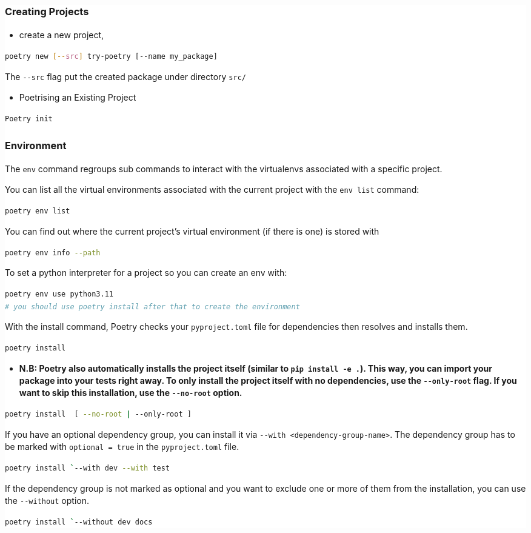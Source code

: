 ### Creating Projects

- create a new project,
```bash
poetry new [--src] try-poetry [--name my_package]
```
The `--src` flag put the created package under directory `src/`

- Poetrising an Existing Project
```bash
Poetry init
```

### Environment

The `env` command regroups sub commands to interact with the virtualenvs associated with a specific project.

You can list all the virtual environments associated with the current project with the `env list` command:
```bash
poetry env list
```

You can find out where the current project’s virtual environment (if there is one) is stored with
```bash
poetry env info --path
```

To set a python interpreter for a project so you can create an env with:
```bash
poetry env use python3.11
# you should use poetry install after that to create the environment
```

With the install command, Poetry checks your `pyproject.toml` file for dependencies then resolves and installs them.
```bash
poetry install
```
- **N.B: Poetry also automatically installs the project itself (similar to `pip install -e .`). This way, you can import your package into your tests right away. To only install the project itself with no dependencies, use the `--only-root` flag. If you want to skip this installation, use the `--no-root` option.**
```bash
poetry install  [ --no-root | --only-root ]
```

If you have an optional dependency group, you can install it via `--with <dependency-group-name>`. The dependency group has to be marked with `optional = true` in the `pyproject.toml` file.
```bash
poetry install `--with dev --with test
```

If the dependency group is not marked as optional and you want to exclude one or more of them from the installation, you can use the `--without` option. 
```bash
poetry install `--without dev docs
```
